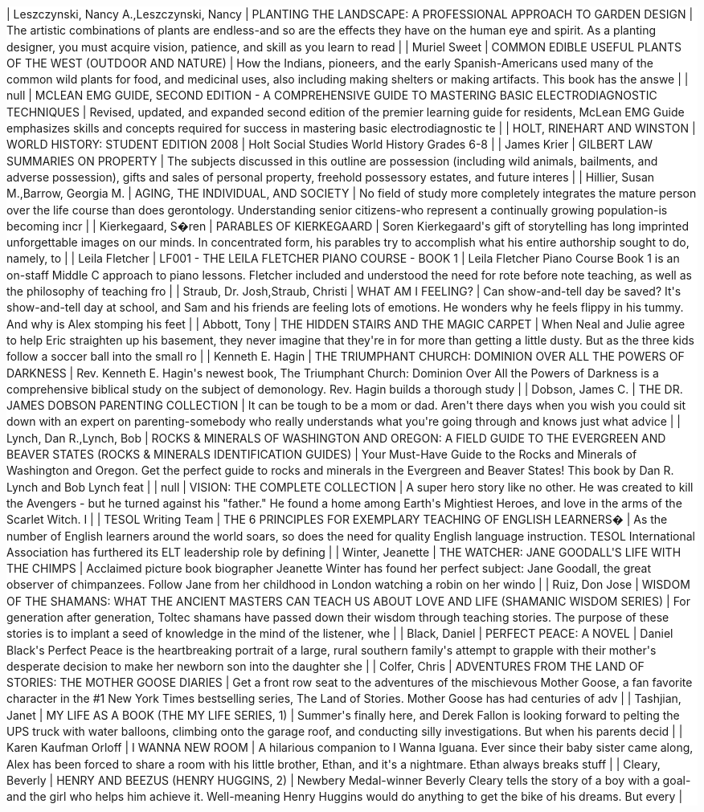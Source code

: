 | Leszczynski, Nancy A.,Leszczynski, Nancy | PLANTING THE LANDSCAPE: A PROFESSIONAL APPROACH TO GARDEN DESIGN | The artistic combinations of plants are endless-and so are the effects they have on the human eye and spirit. As a planting designer, you must acquire vision, patience, and skill as you learn to read  |
| Muriel Sweet | COMMON EDIBLE USEFUL PLANTS OF THE WEST (OUTDOOR AND NATURE) | How the Indians, pioneers, and the early Spanish-Americans used many of the common wild plants for food, and medicinal uses, also including making shelters or making artifacts. This book has the answe |
| null | MCLEAN EMG GUIDE, SECOND EDITION - A COMPREHENSIVE GUIDE TO MASTERING BASIC ELECTRODIAGNOSTIC TECHNIQUES |  Revised, updated, and expanded second edition of the premier learning guide for residents, McLean EMG Guide emphasizes skills and concepts required for success in mastering basic electrodiagnostic te |
| HOLT, RINEHART AND WINSTON | WORLD HISTORY: STUDENT EDITION 2008 | Holt Social Studies World History Grades 6-8 |
| James Krier | GILBERT LAW SUMMARIES ON PROPERTY | The subjects discussed in this outline are possession (including wild animals, bailments, and adverse possession), gifts and sales of personal property, freehold possessory estates, and future interes |
| Hillier, Susan M.,Barrow, Georgia M. | AGING, THE INDIVIDUAL, AND SOCIETY | No field of study more completely integrates the mature person over the life course than does gerontology. Understanding senior citizens-who represent a continually growing population-is becoming incr |
| Kierkegaard, S�ren | PARABLES OF KIERKEGAARD | Soren Kierkegaard's gift of storytelling has long imprinted unforgettable images on our minds. In concentrated form, his parables try to accomplish what his entire authorship sought to do, namely, to  |
| Leila Fletcher | LF001 - THE LEILA FLETCHER PIANO COURSE - BOOK 1 | Leila Fletcher Piano Course Book 1 is an on-staff Middle C approach to piano lessons. Fletcher included and understood the need for rote before note teaching, as well as the philosophy of teaching fro |
| Straub, Dr. Josh,Straub, Christi | WHAT AM I FEELING? |  Can show-and-tell day be saved?  It's show-and-tell day at school, and Sam and his friends are feeling lots of emotions. He wonders why he feels flippy in his tummy. And why is Alex stomping his feet |
| Abbott, Tony | THE HIDDEN STAIRS AND THE MAGIC CARPET | When Neal and Julie agree to help Eric straighten up his basement, they never imagine that they're in for more than getting a little dusty. But as the three kids follow a soccer ball into the small ro |
| Kenneth E. Hagin | THE TRIUMPHANT CHURCH: DOMINION OVER ALL THE POWERS OF DARKNESS | Rev. Kenneth E. Hagin's newest book, The Triumphant Church: Dominion Over All the Powers of Darkness is a comprehensive biblical study on the subject of demonology. Rev. Hagin builds a thorough study  |
| Dobson, James C. | THE DR. JAMES DOBSON PARENTING COLLECTION | It can be tough to be a mom or dad. Aren't there days when you wish you could sit down with an expert on parenting-somebody who really understands what you're going through and knows just what advice  |
| Lynch, Dan R.,Lynch, Bob | ROCKS &AMP; MINERALS OF WASHINGTON AND OREGON: A FIELD GUIDE TO THE EVERGREEN AND BEAVER STATES (ROCKS &AMP; MINERALS IDENTIFICATION GUIDES) |  Your Must-Have Guide to the Rocks and Minerals of Washington and Oregon.   Get the perfect guide to rocks and minerals in the Evergreen and Beaver States! This book by Dan R. Lynch and Bob Lynch feat |
| null | VISION: THE COMPLETE COLLECTION | A super hero story like no other. He was created to kill the Avengers - but he turned against his "father." He found a home among Earth's Mightiest Heroes, and love in the arms of the Scarlet Witch. I |
| TESOL Writing Team | THE 6 PRINCIPLES FOR EXEMPLARY TEACHING OF ENGLISH LEARNERS� |  As the number of English learners around the world soars, so does the need for quality English language instruction. TESOL International Association has furthered its ELT leadership role by defining  |
| Winter, Jeanette | THE WATCHER: JANE GOODALL'S LIFE WITH THE CHIMPS | Acclaimed picture book biographer Jeanette Winter has found her perfect subject: Jane Goodall, the great observer of chimpanzees. Follow Jane from her childhood in London watching a robin on her windo |
| Ruiz, Don Jose | WISDOM OF THE SHAMANS: WHAT THE ANCIENT MASTERS CAN TEACH US ABOUT LOVE AND LIFE (SHAMANIC WISDOM SERIES) |  For generation after generation, Toltec shamans have passed down their wisdom through teaching stories. The purpose of these stories is to implant a seed of knowledge in the mind of the listener, whe |
| Black, Daniel | PERFECT PEACE: A NOVEL |  Daniel Black's Perfect Peace is the heartbreaking portrait of a large, rural southern family's attempt to grapple with their mother's desperate decision to make her newborn son into the daughter she  |
| Colfer, Chris | ADVENTURES FROM THE LAND OF STORIES: THE MOTHER GOOSE DIARIES | Get a front row seat to the adventures of the mischievous Mother Goose, a fan favorite character in the #1 New York Times bestselling series, The Land of Stories. Mother Goose has had centuries of adv |
| Tashjian, Janet | MY LIFE AS A BOOK (THE MY LIFE SERIES, 1) |  Summer's finally here, and Derek Fallon is looking forward to pelting the UPS truck with water balloons, climbing onto the garage roof, and conducting silly investigations. But when his parents decid |
| Karen Kaufman Orloff | I WANNA NEW ROOM | A hilarious companion to I Wanna Iguana.   Ever since their baby sister came along, Alex has been forced to share a room with his little brother, Ethan, and it's a nightmare. Ethan always breaks stuff |
| Cleary, Beverly | HENRY AND BEEZUS (HENRY HUGGINS, 2) |  Newbery Medal-winner Beverly Cleary tells the story of a boy with a goal-and the girl who helps him achieve it.   Well-meaning Henry Huggins would do anything to get the bike of his dreams. But every |
